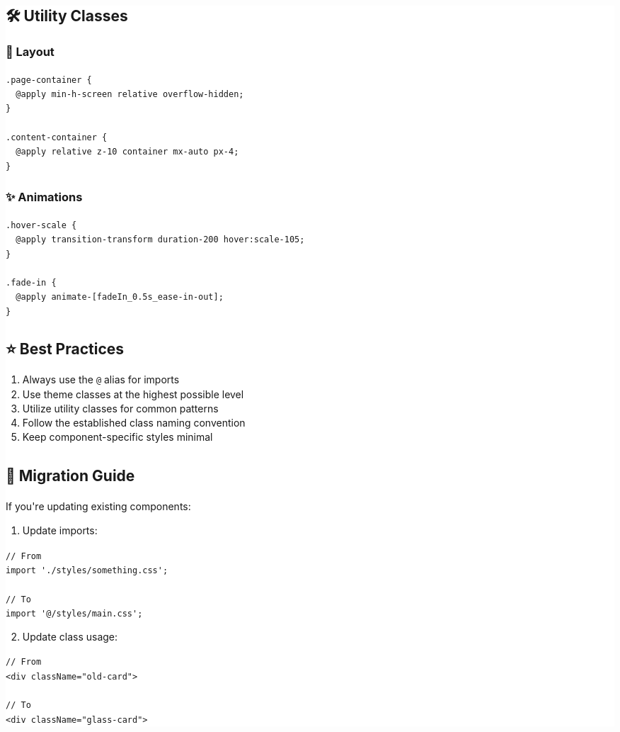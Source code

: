 ## 🛠 Utility Classes

### 📐 Layout

```
.page-container {
  @apply min-h-screen relative overflow-hidden;
}

.content-container {
  @apply relative z-10 container mx-auto px-4;
}
```

### ✨ Animations

```
.hover-scale {
  @apply transition-transform duration-200 hover:scale-105;
}

.fade-in {
  @apply animate-[fadeIn_0.5s_ease-in-out];
}
```

## ⭐️ Best Practices

1. Always use the  `@`  alias for imports
2. Use theme classes at the highest possible level
3. Utilize utility classes for common patterns
4. Follow the established class naming convention
5. Keep component-specific styles minimal

## 🔄 Migration Guide

If you're updating existing components:

1. Update imports:

```
// From
import './styles/something.css';

// To
import '@/styles/main.css';
```

2. Update class usage:

```
// From
<div className="old-card">

// To
<div className="glass-card">
```
